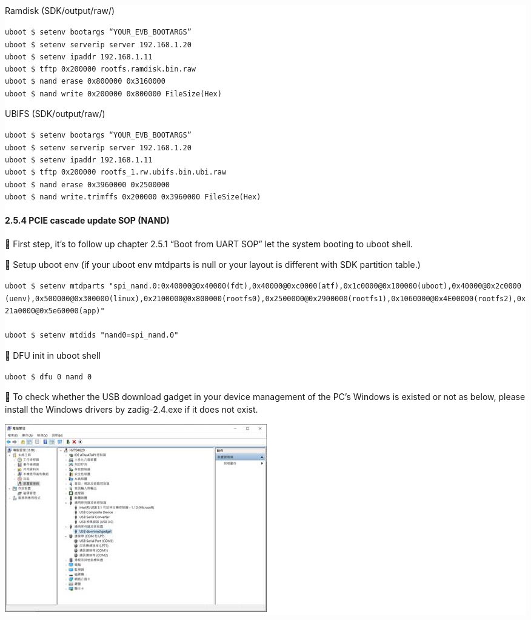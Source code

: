 Ramdisk (SDK/output/raw/)

~~~~~~~~~~~~~~~~~~~~~~~~~~~~~~~~~~~~~~~~~~~~~~~~~~~~~~~~~~~~~~~~~~~~~~~~~~~~~~~~
uboot $ setenv bootargs “YOUR_EVB_BOOTARGS” 
uboot $ setenv serverip server 192.168.1.20 
uboot $ setenv ipaddr 192.168.1.11 
uboot $ tftp 0x200000 rootfs.ramdisk.bin.raw
uboot $ nand erase 0x800000 0x3160000
uboot $ nand write 0x200000 0x800000 FileSize(Hex)
~~~~~~~~~~~~~~~~~~~~~~~~~~~~~~~~~~~~~~~~~~~~~~~~~~~~~~~~~~~~~~~~~~~~~~~~~~~~~~~~

UBIFS (SDK/output/raw/)

~~~~~~~~~~~~~~~~~~~~~~~~~~~~~~~~~~~~~~~~~~~~~~~~~~~~~~~~~~~~~~~~~~~~~~~~~~~~~~~~
uboot $ setenv bootargs “YOUR_EVB_BOOTARGS” 
uboot $ setenv serverip server 192.168.1.20 
uboot $ setenv ipaddr 192.168.1.11 
uboot $ tftp 0x200000 rootfs_1.rw.ubifs.bin.ubi.raw
uboot $ nand erase 0x3960000 0x2500000
uboot $ nand write.trimffs 0x200000 0x3960000 FileSize(Hex)
~~~~~~~~~~~~~~~~~~~~~~~~~~~~~~~~~~~~~~~~~~~~~~~~~~~~~~~~~~~~~~~~~~~~~~~~~~~~~~~~

#### 2.5.4 PCIE cascade update SOP (NAND)

 First step, it’s to follow up chapter 2.5.1 “Boot from UART SOP” let the system booting to uboot shell.

 Setup uboot env (if your uboot env mtdparts is null or your layout is different with SDK partition table.)

~~~~~~~~~~~~~~~~~~~~~~~~~~~~~~~~~~~~~~~~~~~~~~~~~~~~~~~~~~~~~~~~~~~~~~~~~~~~~~~~
uboot $ setenv mtdparts "spi_nand.0:0x40000@0x40000(fdt),0x40000@0xc0000(atf),0x1c0000@0x100000(uboot),0x40000@0x2c0000(uenv),0x500000@0x300000(linux),0x2100000@0x800000(rootfs0),0x2500000@0x2900000(rootfs1),0x1060000@0x4E00000(rootfs2),0x21a0000@0x5e60000(app)"
 
uboot $ setenv mtdids "nand0=spi_nand.0"
~~~~~~~~~~~~~~~~~~~~~~~~~~~~~~~~~~~~~~~~~~~~~~~~~~~~~~~~~~~~~~~~~~~~~~~~~~~~~~~~

 DFU init in uboot shell

~~~~~~~~~~~~~~~~~~~~~~~~~~~~~~~~~~~~~~~~~~~~~~~~~~~~~~~~~~~~~~~~~~~~~~~~~~~~~~~~
uboot $ dfu 0 nand 0
~~~~~~~~~~~~~~~~~~~~~~~~~~~~~~~~~~~~~~~~~~~~~~~~~~~~~~~~~~~~~~~~~~~~~~~~~~~~~~~~

 To check whether the USB download gadget in your device management of the PC’s Windows is existed or not as below, please install the Windows drivers by zadig-2.4.exe if it does not exist.

![D:\\work6\\636\\fhtml\\NT9833x_Quick_Bringup_User_Guide_en.files\\image020.jpg](nvt_media/51dc455bd073614fb0055329e5b5d906.jpg)

